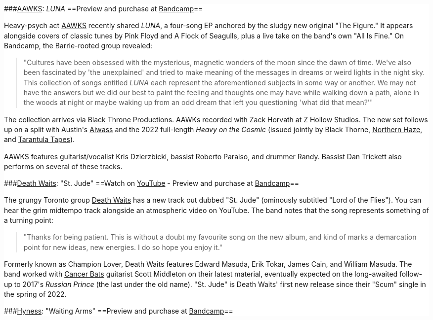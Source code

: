 <iframe width="560" height="315" src="https://www.youtube.com/embed/FKFQNRAId_A?si=bI4qXXFc68JnvHZV" title="YouTube video player" frameborder="0" allow="accelerometer; autoplay; clipboard-write; encrypted-media; gyroscope; picture-in-picture; web-share" allowfullscreen></iframe>

###[AAWKS](https://aawks.bandcamp.com): *LUNA*
==Preview and purchase at [Bandcamp](https://aawks.bandcamp.com/album/luna)==

Heavy-psych act [AAWKS](https://aawks.bandcamp.com) recently shared *LUNA*, a four-song EP anchored by the sludgy new original "The Figure." It appears alongside covers of classic tunes by Pink Floyd and A Flock of Seagulls, plus a live take on the band's own "All Is Fine." On Bandcamp, the Barrie-rooted group revealed:

>"Cultures have been obsessed with the mysterious, magnetic wonders of the moon since the dawn of time. We've also been fascinated by 'the unexplained' and tried to make meaning of the messages in dreams or weird lights in the night sky. This collection of songs entitled *LUNA* each represent the aforementioned subjects in some way or another. We may not have the answers but we did our best to paint the feeling and thoughts one may have while walking down a path, alone in the woods at night or maybe waking up from an odd dream that left you questioning 'what did that mean?'"

The collection arrives via [Black Throne Productions](https://www.instagram.com/black_throne_productions/). AAWKs recorded with Zack Horvath at Z Hollow Studios. The new set follows up on a split with Austin's [Aiwass](https://aiwassband.bandcamp.com/) and the 2022 full-length *Heavy on the Cosmic* (issued jointly by Black Thorne, [Northern Haze](https://www.instagram.com/_northernhaze_/), and [Tarantula Tapes](https://tarantulacassettes.bandcamp.com/)).

AAWKS features guitarist/vocalist Kris Dzierzbicki, bassist Roberto Paraiso, and drummer Randy. Bassist Dan Trickett also performs on several of these tracks.

<iframe style="border: 0; width: 350px; height: 470px;" src="https://bandcamp.com/EmbeddedPlayer/album=3572924183/size=large/bgcol=ffffff/linkcol=0687f5/tracklist=false/transparent=true/" seamless><a href="https://aawks.bandcamp.com/album/luna">LUNA by AAWKS</a></iframe>

###[Death Waits](https://deathwaits.bandcamp.com/): "St. Jude"
==Watch on [YouTube](https://youtu.be/mKVKylzL4oA?si=fWPRMvXTebtRx6oU) - Preview and purchase at [Bandcamp](https://deathwaits.bandcamp.com/track/st-jude-lord-of-the-flies)==

The grungy Toronto group [Death Waits](https://deathwaits.bandcamp.com/) has a new track out dubbed "St. Jude" (ominously subtitled "Lord of the Flies"). You can hear the grim midtempo track alongside an atmospheric video on YouTube. The band notes that the song represents something of a turning point:

>"Thanks for being patient. This is without a doubt my favourite song on the new album, and kind of marks a demarcation point for new ideas, new energies. I do so hope you enjoy it."

Formerly known as Champion Lover, Death Waits features Edward Masuda, Erik Tokar, James Cain, and William Masuda. The band worked with [Cancer Bats](http://www.cancerbats.com/) guitarist Scott Middleton on their latest material, eventually expected on the long-awaited follow-up to 2017's *Russian Prince* (the last under the old name). "St. Jude" is Death Waits' first new release since their "Scum" single in the spring of 2022.

<iframe width="560" height="315" src="https://www.youtube.com/embed/mKVKylzL4oA?si=UXlw3bjunkzFdrfD" title="YouTube video player" frameborder="0" allow="accelerometer; autoplay; clipboard-write; encrypted-media; gyroscope; picture-in-picture; web-share" allowfullscreen></iframe>

###[Hyness](https://hyness.bandcamp.com): "Waiting Arms"
==Preview and purchase at [Bandcamp](https://hyness.bandcamp.com/track/waiting-arms)==
